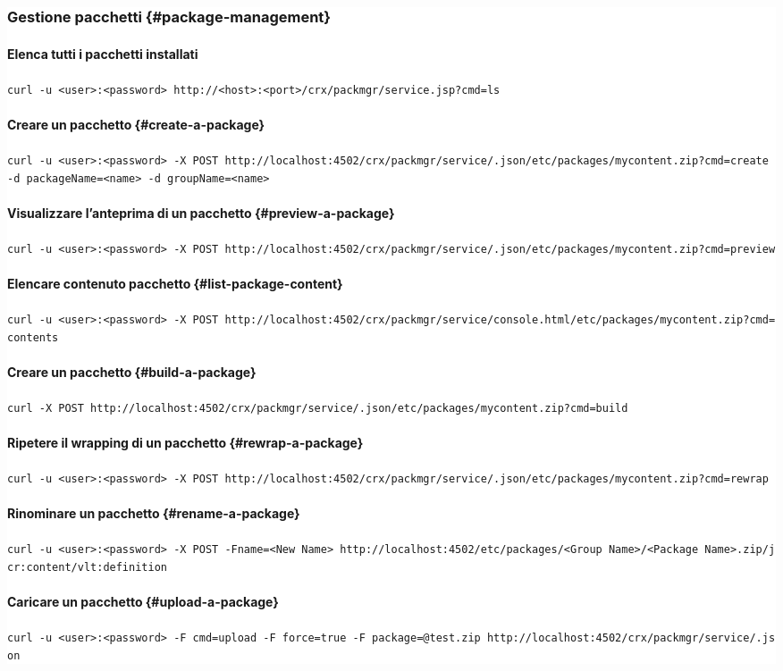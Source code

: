 ### Gestione pacchetti {#package-management}

#### Elenca tutti i pacchetti installati

```shell
curl -u <user>:<password> http://<host>:<port>/crx/packmgr/service.jsp?cmd=ls
```

#### Creare un pacchetto {#create-a-package}

```shell
curl -u <user>:<password> -X POST http://localhost:4502/crx/packmgr/service/.json/etc/packages/mycontent.zip?cmd=create -d packageName=<name> -d groupName=<name>
```

#### Visualizzare l’anteprima di un pacchetto {#preview-a-package}

```shell
curl -u <user>:<password> -X POST http://localhost:4502/crx/packmgr/service/.json/etc/packages/mycontent.zip?cmd=preview
```

#### Elencare contenuto pacchetto {#list-package-content}

```shell
curl -u <user>:<password> -X POST http://localhost:4502/crx/packmgr/service/console.html/etc/packages/mycontent.zip?cmd=contents
```

#### Creare un pacchetto {#build-a-package}

```shell
curl -X POST http://localhost:4502/crx/packmgr/service/.json/etc/packages/mycontent.zip?cmd=build
```

#### Ripetere il wrapping di un pacchetto {#rewrap-a-package}

```shell
curl -u <user>:<password> -X POST http://localhost:4502/crx/packmgr/service/.json/etc/packages/mycontent.zip?cmd=rewrap
```

#### Rinominare un pacchetto {#rename-a-package}

```shell
curl -u <user>:<password> -X POST -Fname=<New Name> http://localhost:4502/etc/packages/<Group Name>/<Package Name>.zip/jcr:content/vlt:definition
```

#### Caricare un pacchetto {#upload-a-package}

```shell
curl -u <user>:<password> -F cmd=upload -F force=true -F package=@test.zip http://localhost:4502/crx/packmgr/service/.json
```
